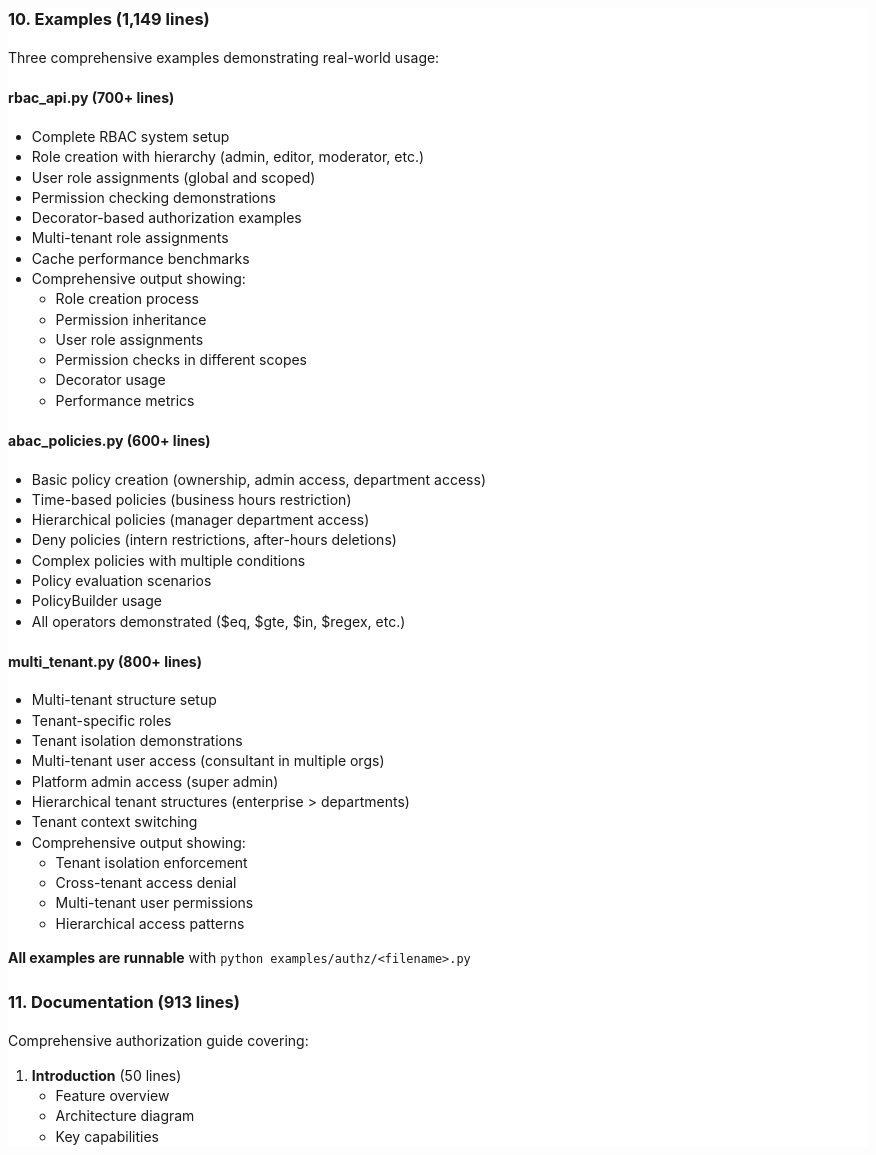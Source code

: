 ### 10. Examples (1,149 lines)

Three comprehensive examples demonstrating real-world usage:

#### rbac_api.py (700+ lines)
- Complete RBAC system setup
- Role creation with hierarchy (admin, editor, moderator, etc.)
- User role assignments (global and scoped)
- Permission checking demonstrations
- Decorator-based authorization examples
- Multi-tenant role assignments
- Cache performance benchmarks
- Comprehensive output showing:
  - Role creation process
  - Permission inheritance
  - User role assignments
  - Permission checks in different scopes
  - Decorator usage
  - Performance metrics

#### abac_policies.py (600+ lines)
- Basic policy creation (ownership, admin access, department access)
- Time-based policies (business hours restriction)
- Hierarchical policies (manager department access)
- Deny policies (intern restrictions, after-hours deletions)
- Complex policies with multiple conditions
- Policy evaluation scenarios
- PolicyBuilder usage
- All operators demonstrated ($eq, $gte, $in, $regex, etc.)

#### multi_tenant.py (800+ lines)
- Multi-tenant structure setup
- Tenant-specific roles
- Tenant isolation demonstrations
- Multi-tenant user access (consultant in multiple orgs)
- Platform admin access (super admin)
- Hierarchical tenant structures (enterprise > departments)
- Tenant context switching
- Comprehensive output showing:
  - Tenant isolation enforcement
  - Cross-tenant access denial
  - Multi-tenant user permissions
  - Hierarchical access patterns

**All examples are runnable** with `python examples/authz/<filename>.py`

### 11. Documentation (913 lines)

Comprehensive authorization guide covering:

1. **Introduction** (50 lines)
   - Feature overview
   - Architecture diagram
   - Key capabilities

